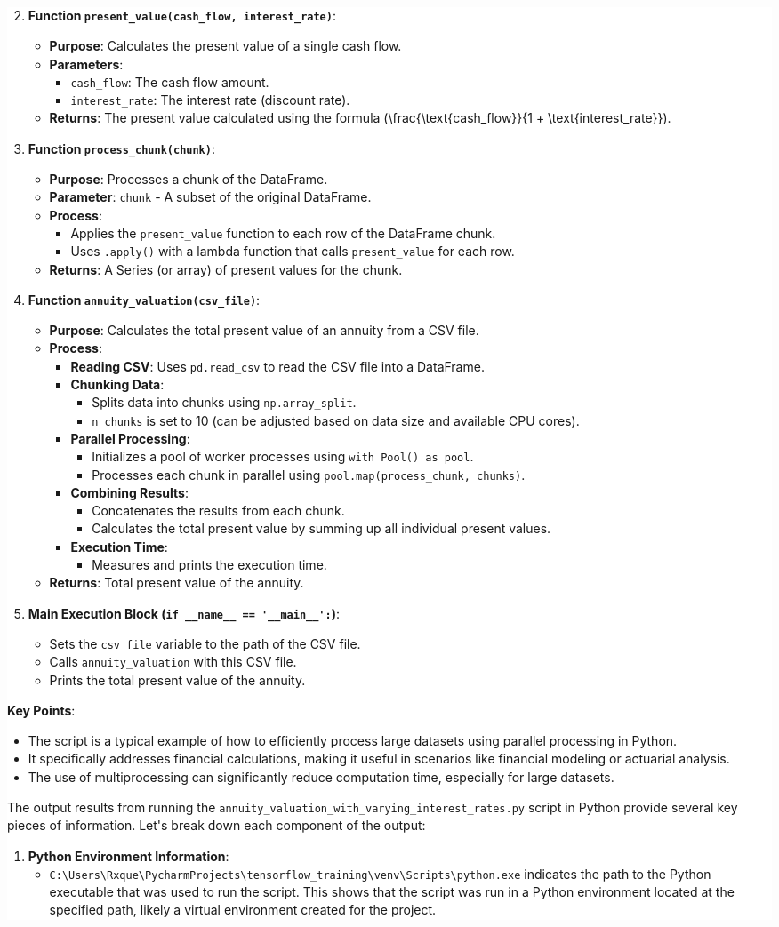 2. **Function `present_value(cash_flow, interest_rate)`**:
   - **Purpose**: Calculates the present value of a single cash flow.
   - **Parameters**:
     - `cash_flow`: The cash flow amount.
     - `interest_rate`: The interest rate (discount rate).
   - **Returns**: The present value calculated using the formula \(\frac{\text{cash_flow}}{1 + \text{interest_rate}}\).

3. **Function `process_chunk(chunk)`**:
   - **Purpose**: Processes a chunk of the DataFrame.
   - **Parameter**: `chunk` - A subset of the original DataFrame.
   - **Process**:
     - Applies the `present_value` function to each row of the DataFrame chunk.
     - Uses `.apply()` with a lambda function that calls `present_value` for each row.
   - **Returns**: A Series (or array) of present values for the chunk.

4. **Function `annuity_valuation(csv_file)`**:
   - **Purpose**: Calculates the total present value of an annuity from a CSV file.
   - **Process**:
     - **Reading CSV**: Uses `pd.read_csv` to read the CSV file into a DataFrame.
     - **Chunking Data**:
       - Splits data into chunks using `np.array_split`.
       - `n_chunks` is set to 10 (can be adjusted based on data size and available CPU cores).
     - **Parallel Processing**:
       - Initializes a pool of worker processes using `with Pool() as pool`.
       - Processes each chunk in parallel using `pool.map(process_chunk, chunks)`.
     - **Combining Results**:
       - Concatenates the results from each chunk.
       - Calculates the total present value by summing up all individual present values.
     - **Execution Time**:
       - Measures and prints the execution time.
   - **Returns**: Total present value of the annuity.

5. **Main Execution Block (`if __name__ == '__main__':`)**:
   - Sets the `csv_file` variable to the path of the CSV file.
   - Calls `annuity_valuation` with this CSV file.
   - Prints the total present value of the annuity.

**Key Points**:
- The script is a typical example of how to efficiently process large datasets using parallel processing in Python.
- It specifically addresses financial calculations, making it useful in scenarios like financial modeling or actuarial analysis.
- The use of multiprocessing can significantly reduce computation time, especially for large datasets.

The output results from running the `annuity_valuation_with_varying_interest_rates.py` script in Python provide several key pieces of information. Let's break down each component of the output:

1. **Python Environment Information**:
   - `C:\Users\Rxque\PycharmProjects\tensorflow_training\venv\Scripts\python.exe` indicates the path to the Python executable that was used to run the script. This shows that the script was run in a Python environment located at the specified path, likely a virtual environment created for the project.
